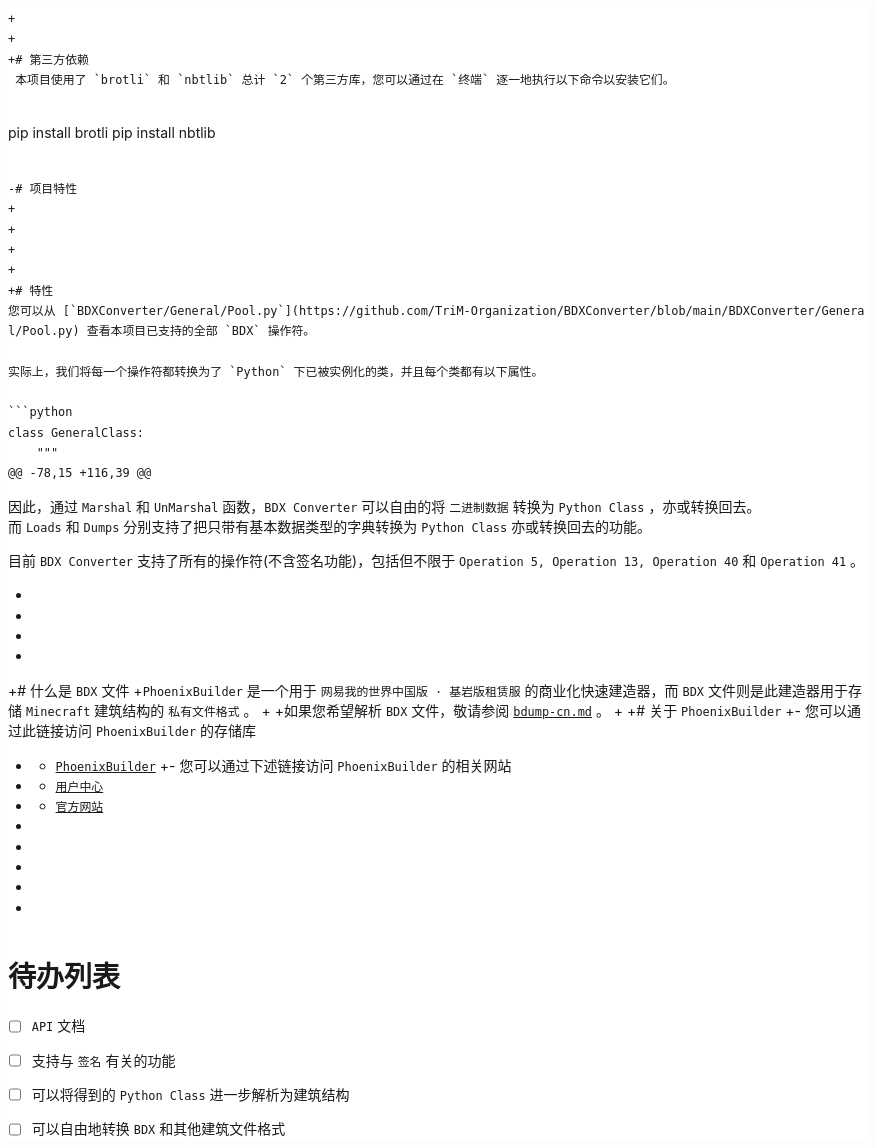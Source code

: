 ```
+
+
+# 第三方依赖
 本项目使用了 `brotli` 和 `nbtlib` 总计 `2` 个第三方库，您可以通过在 `终端` 逐一地执行以下命令以安装它们。
 
 ```
 pip install brotli
 pip install nbtlib
 ```
 
-# 项目特性
+
+
+
+
+# 特性
 您可以从 [`BDXConverter/General/Pool.py`](https://github.com/TriM-Organization/BDXConverter/blob/main/BDXConverter/General/Pool.py) 查看本项目已支持的全部 `BDX` 操作符。
 
 实际上，我们将每一个操作符都转换为了 `Python` 下已被实例化的类，并且每个类都有以下属性。 
 
 ```python
 class GeneralClass:
     """
@@ -78,15 +116,39 @@
 ```
 
 因此，通过 `Marshal` 和 `UnMarshal` 函数，`BDX Converter` 可以自由的将 `二进制数据` 转换为 `Python Class` ，亦或转换回去。 <br/>
 而 `Loads` 和 `Dumps` 分别支持了把只带有基本数据类型的字典转换为 `Python Class` 亦或转换回去的功能。 
 
 目前 `BDX Converter` 支持了所有的操作符(不含签名功能)，包括但不限于 `Operation 5, Operation 13, Operation 40` 和 `Operation 41` 。 
 
+
+
+
+
+# 什么是 `BDX` 文件
+`PhoenixBuilder` 是一个用于 `网易我的世界中国版 · 基岩版租赁服` 的商业化快速建造器，而 `BDX` 文件则是此建造器用于存储 `Minecraft` 建筑结构的 `私有文件格式` 。
+
+如果您希望解析 `BDX` 文件，敬请参阅 [`bdump-cn.md`](https://github.com/LNSSPsd/PhoenixBuilder/blob/main/doc/bdump/bdump-cn.md) 。
+
+# 关于 `PhoenixBuilder`
+- 您可以通过此链接访问 `PhoenixBuilder` 的存储库
+   - [`PhoenixBuilder`](https://github.com/LNSSPsd/PhoenixBuilder/)
+- 您可以通过下述链接访问 `PhoenixBuilder` 的相关网站
+   - [`用户中心`](https://uc.fastbuilder.pro/)
+   - [`官方网站`](https://fastbuilder.pro/)
+
+
+
+
+
 # 待办列表
 - [ ] `API` 文档
 - [ ] 支持与 `签名` 有关的功能
 - [ ] 可以将得到的 `Python Class` 进一步解析为建筑结构
 - [ ] 可以自由地转换 `BDX` 和其他建筑文件格式
 

 [GitHub: Happy2018new]: https://img.shields.io/badge/GitHub-Happy2018new-00A1E7?style=for-the-badge
 [python]: https://img.shields.io/badge/python-3.8-AB70FF?style=for-the-badge
 [release]: https://img.shields.io/github/v/release/EillesWan/Musicreater?style=for-the-badge
 [license]: https://img.shields.io/badge/LICENSE-MIT-228B22?style=for-the-badge
 [GitHub: Happy2018new]: https://img.shields.io/badge/GitHub-Happy2018new-00A1E7?style=for-the-badge
 [python]: https://img.shields.io/badge/python-3.8-AB70FF?style=for-the-badge
 [release]: https://img.shields.io/github/v/release/EillesWan/Musicreater?style=for-the-badge
 [license]: https://img.shields.io/badge/LICENSE-MIT-228B22?style=for-the-badge
 [GitHub: Happy2018new]: https://img.shields.io/badge/GitHub-Happy2018new-00A1E7?style=for-the-badge
 [python]: https://img.shields.io/badge/python-3.8-AB70FF?style=for-the-badge
 [release]: https://img.shields.io/github/v/release/EillesWan/Musicreater?style=for-the-badge
 [license]: https://img.shields.io/badge/LICENSE-MIT-228B22?style=for-the-badge